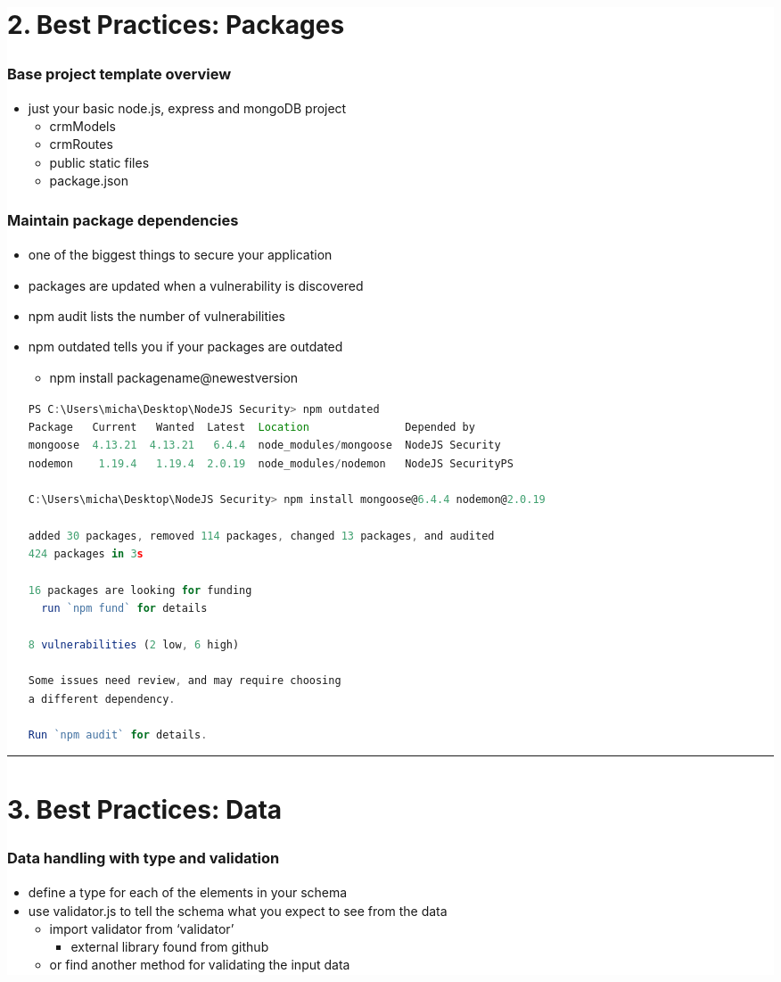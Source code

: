 
# 2. Best Practices: Packages

### Base project template overview

- just your basic node.js, express and mongoDB project
    - crmModels
    - crmRoutes
    - public static files
    - package.json

### Maintain package dependencies

- one of the biggest things to secure your application
- packages are updated when a vulnerability is discovered
- npm audit lists the number of vulnerabilities
- npm outdated tells you if your packages are outdated
    - npm install packagename@newestversion
    
    ```jsx
    PS C:\Users\micha\Desktop\NodeJS Security> npm outdated                   
    Package   Current   Wanted  Latest  Location               Depended by    
    mongoose  4.13.21  4.13.21   6.4.4  node_modules/mongoose  NodeJS Security
    nodemon    1.19.4   1.19.4  2.0.19  node_modules/nodemon   NodeJS SecurityPS 
    
    C:\Users\micha\Desktop\NodeJS Security> npm install mongoose@6.4.4 nodemon@2.0.19
    
    added 30 packages, removed 114 packages, changed 13 packages, and audited 
    424 packages in 3s
    
    16 packages are looking for funding
      run `npm fund` for details
    
    8 vulnerabilities (2 low, 6 high)
    
    Some issues need review, and may require choosing
    a different dependency.
    
    Run `npm audit` for details.
    ```
    

---

# 3. Best Practices: Data

### Data handling with type and validation

- define a type for each of the elements in your schema
- use validator.js to tell the schema what you expect to see from the data
    - import validator from ‘validator’
        - external library found from github
    - or find another method for validating the input data
